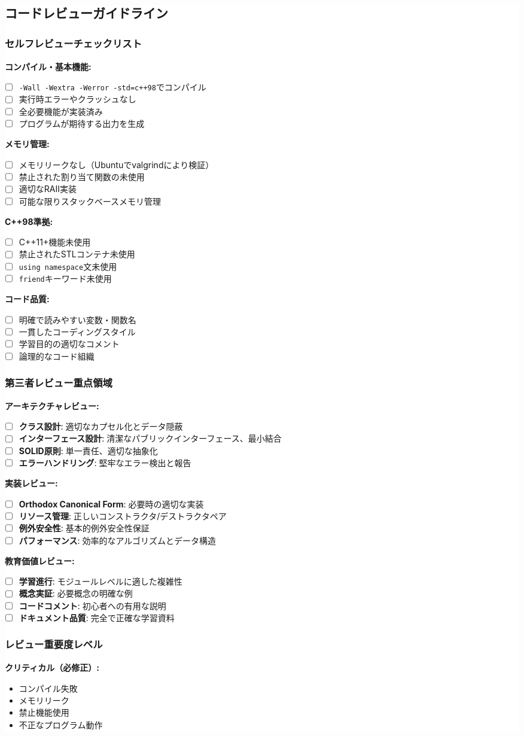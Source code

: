 ## コードレビューガイドライン

### セルフレビューチェックリスト

**コンパイル・基本機能:**
- [ ] `-Wall -Wextra -Werror -std=c++98`でコンパイル
- [ ] 実行時エラーやクラッシュなし
- [ ] 全必要機能が実装済み
- [ ] プログラムが期待する出力を生成

**メモリ管理:**
- [ ] メモリリークなし（Ubuntuでvalgrindにより検証）
- [ ] 禁止された割り当て関数の未使用
- [ ] 適切なRAII実装
- [ ] 可能な限りスタックベースメモリ管理

**C++98準拠:**
- [ ] C++11+機能未使用
- [ ] 禁止されたSTLコンテナ未使用
- [ ] `using namespace`文未使用
- [ ] `friend`キーワード未使用

**コード品質:**
- [ ] 明確で読みやすい変数・関数名
- [ ] 一貫したコーディングスタイル
- [ ] 学習目的の適切なコメント
- [ ] 論理的なコード組織

### 第三者レビュー重点領域

**アーキテクチャレビュー:**
- [ ] **クラス設計**: 適切なカプセル化とデータ隠蔽
- [ ] **インターフェース設計**: 清潔なパブリックインターフェース、最小結合
- [ ] **SOLID原則**: 単一責任、適切な抽象化
- [ ] **エラーハンドリング**: 堅牢なエラー検出と報告

**実装レビュー:**
- [ ] **Orthodox Canonical Form**: 必要時の適切な実装
- [ ] **リソース管理**: 正しいコンストラクタ/デストラクタペア
- [ ] **例外安全性**: 基本的例外安全性保証
- [ ] **パフォーマンス**: 効率的なアルゴリズムとデータ構造

**教育価値レビュー:**
- [ ] **学習進行**: モジュールレベルに適した複雑性
- [ ] **概念実証**: 必要概念の明確な例
- [ ] **コードコメント**: 初心者への有用な説明
- [ ] **ドキュメント品質**: 完全で正確な学習資料

### レビュー重要度レベル

**クリティカル（必修正）:**
- コンパイル失敗
- メモリリーク
- 禁止機能使用
- 不正なプログラム動作
